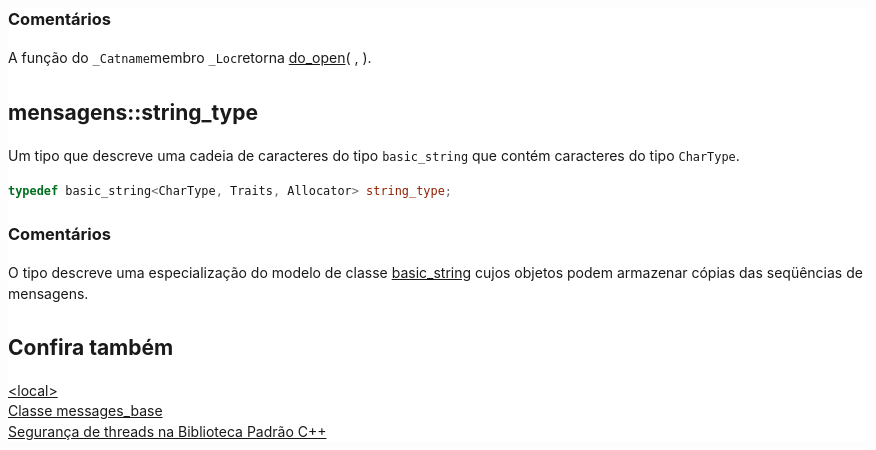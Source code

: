 ### <a name="remarks"></a>Comentários

A função do `_Catname`membro `_Loc`retorna [do_open](#do_open)( , ).

## <a name="messagesstring_type"></a><a name="string_type"></a>mensagens::string_type

Um tipo que descreve uma cadeia de caracteres do tipo `basic_string` que contém caracteres do tipo `CharType`.

```cpp
typedef basic_string<CharType, Traits, Allocator> string_type;
```

### <a name="remarks"></a>Comentários

O tipo descreve uma especialização do modelo de classe [basic_string](../standard-library/basic-string-class.md) cujos objetos podem armazenar cópias das seqüências de mensagens.

## <a name="see-also"></a>Confira também

[\<local>](../standard-library/locale.md)\
[Classe messages_base](../standard-library/messages-base-class.md)\
[Segurança de threads na Biblioteca Padrão C++](../standard-library/thread-safety-in-the-cpp-standard-library.md)

